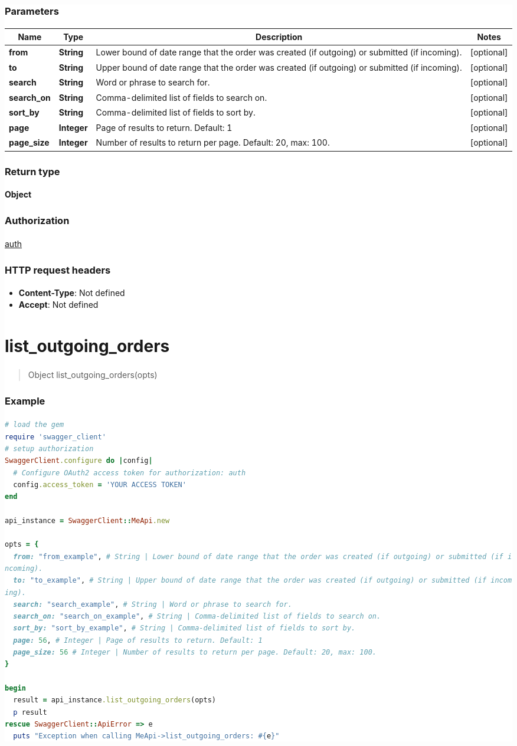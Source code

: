 ### Parameters

Name | Type | Description  | Notes
------------- | ------------- | ------------- | -------------
 **from** | **String**| Lower bound of date range that the order was created (if outgoing) or submitted (if incoming). | [optional] 
 **to** | **String**| Upper bound of date range that the order was created (if outgoing) or submitted (if incoming). | [optional] 
 **search** | **String**| Word or phrase to search for. | [optional] 
 **search_on** | **String**| Comma-delimited list of fields to search on. | [optional] 
 **sort_by** | **String**| Comma-delimited list of fields to sort by. | [optional] 
 **page** | **Integer**| Page of results to return. Default: 1 | [optional] 
 **page_size** | **Integer**| Number of results to return per page. Default: 20, max: 100. | [optional] 

### Return type

**Object**

### Authorization

[auth](../README.md#auth)

### HTTP request headers

 - **Content-Type**: Not defined
 - **Accept**: Not defined



# **list_outgoing_orders**
> Object list_outgoing_orders(opts)



### Example
```ruby
# load the gem
require 'swagger_client'
# setup authorization
SwaggerClient.configure do |config|
  # Configure OAuth2 access token for authorization: auth
  config.access_token = 'YOUR ACCESS TOKEN'
end

api_instance = SwaggerClient::MeApi.new

opts = { 
  from: "from_example", # String | Lower bound of date range that the order was created (if outgoing) or submitted (if incoming).
  to: "to_example", # String | Upper bound of date range that the order was created (if outgoing) or submitted (if incoming).
  search: "search_example", # String | Word or phrase to search for.
  search_on: "search_on_example", # String | Comma-delimited list of fields to search on.
  sort_by: "sort_by_example", # String | Comma-delimited list of fields to sort by.
  page: 56, # Integer | Page of results to return. Default: 1
  page_size: 56 # Integer | Number of results to return per page. Default: 20, max: 100.
}

begin
  result = api_instance.list_outgoing_orders(opts)
  p result
rescue SwaggerClient::ApiError => e
  puts "Exception when calling MeApi->list_outgoing_orders: #{e}"
```